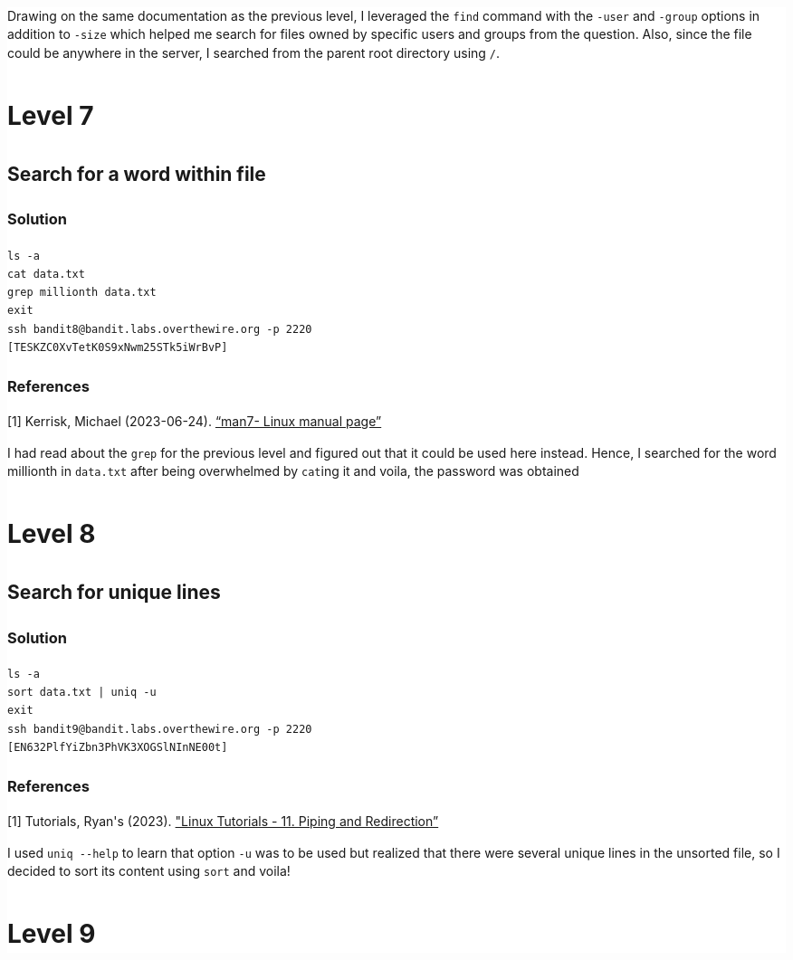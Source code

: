 Drawing on the same documentation as the previous level, I leveraged the `find` command with the `-user` and `-group` options in addition to  `-size` which helped me search for files owned by specific users and groups from the question. Also, since the file could be anywhere in the server, I searched from the parent root directory using `/`.

# Level 7

## Search for a word within file

### Solution
```
ls -a
cat data.txt
grep millionth data.txt
exit
ssh bandit8@bandit.labs.overthewire.org -p 2220
[TESKZC0XvTetK0S9xNwm25STk5iWrBvP]
```

### References
[1] Kerrisk, Michael (2023-06-24). [“man7- Linux manual page”](https://man7.org/linux/man-pages/man1/grep.1.html)

I had read about the `grep` for the previous level and figured out that it could be used here instead. Hence, I searched for the word millionth in `data.txt` after being overwhelmed by `cat`ing it and voila, the password was obtained

# Level 8

## Search for unique lines

### Solution
```
ls -a
sort data.txt | uniq -u
exit
ssh bandit9@bandit.labs.overthewire.org -p 2220
[EN632PlfYiZbn3PhVK3XOGSlNInNE00t]
```

### References
[1] Tutorials, Ryan's (2023). ["Linux Tutorials - 11. Piping and Redirection”](https://ryanstutorials.net/linuxtutorial/piping.php)

I used `uniq --help` to learn that option `-u` was to be used but realized that there were several unique lines in the unsorted file, so I decided to sort its content using `sort` and voila!

# Level 9
